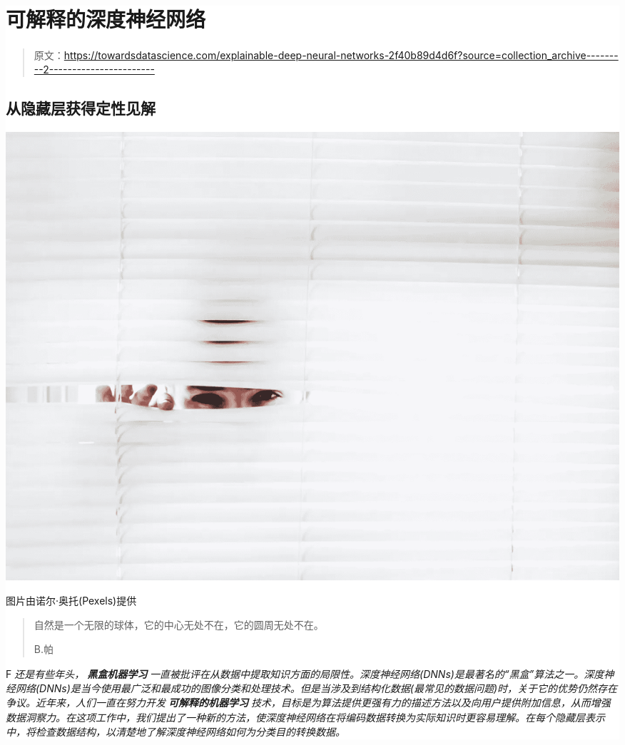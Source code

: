 # 可解释的深度神经网络

> 原文：<https://towardsdatascience.com/explainable-deep-neural-networks-2f40b89d4d6f?source=collection_archive---------2----------------------->

## 从隐藏层获得定性见解

![](img/ad2eab9a8b67f7929335fefa68baa87d.png)

图片由诺尔·奥托(Pexels)提供

> 自然是一个无限的球体，它的中心无处不在，它的圆周无处不在。
> 
> B.帕

F *还是有些年头，* ***黑盒机器学习*** *一直被批评在从数据中提取知识方面的局限性。深度神经网络(DNNs)是最著名的“黑盒”算法之一。深度神经网络(DNNs)是当今使用最广泛和最成功的图像分类和处理技术。但是当涉及到结构化数据(最常见的数据问题)时，关于它的优势仍然存在争议。近年来，人们一直在努力开发* ***可解释的机器学习*** *技术，目标是为算法提供更强有力的描述方法以及向用户提供附加信息，从而增强数据洞察力。在这项工作中，我们提出了一种新的方法，使深度神经网络在将编码数据转换为实际知识时更容易理解。在每个隐藏层表示中，将检查数据结构，以清楚地了解深度神经网络如何为分类目的转换数据。*
